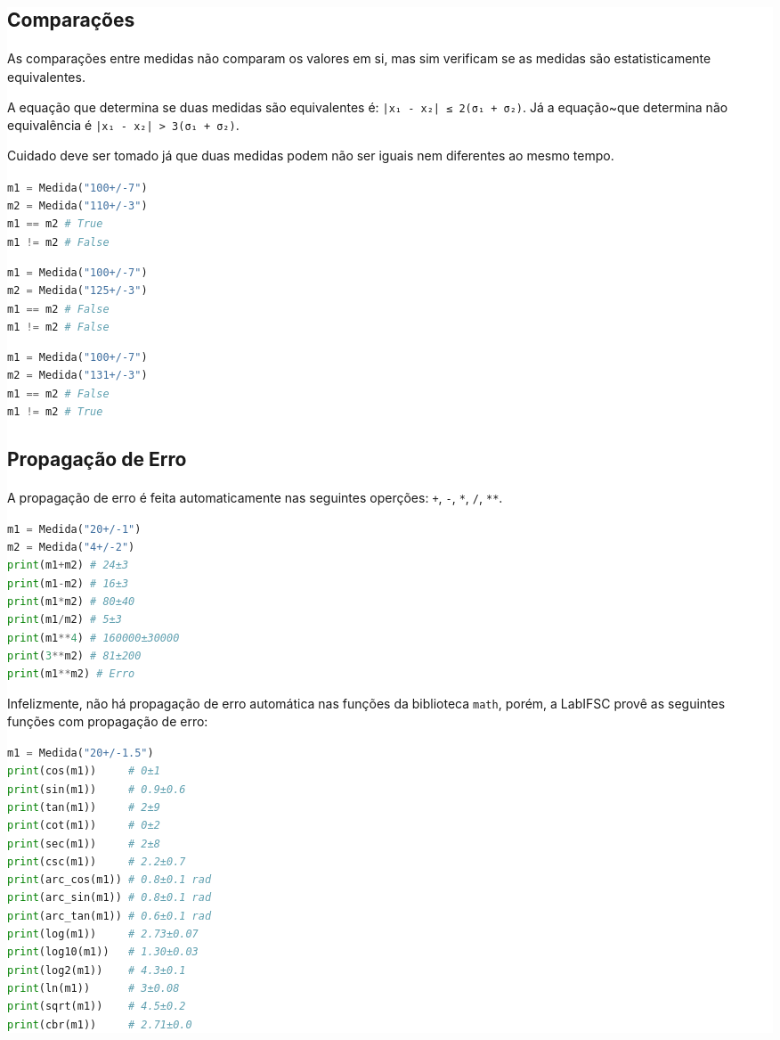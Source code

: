 ## Comparações

As comparações entre medidas não comparam os valores em si, mas sim verificam se as medidas são estatisticamente equivalentes.

A equação que determina se duas medidas são equivalentes é: ```|x₁ - x₂| ≤ 2(σ₁ + σ₂)```. Já a equação~que determina não equivalência é ```|x₁ - x₂| > 3(σ₁ + σ₂)```.

Cuidado deve ser tomado já que duas medidas podem não ser iguais nem diferentes ao mesmo tempo.

```python
m1 = Medida("100+/-7")
m2 = Medida("110+/-3")
m1 == m2 # True
m1 != m2 # False
```

```python
m1 = Medida("100+/-7")
m2 = Medida("125+/-3")
m1 == m2 # False
m1 != m2 # False
```

```python
m1 = Medida("100+/-7")
m2 = Medida("131+/-3")
m1 == m2 # False
m1 != m2 # True
```

## Propagação de Erro

A propagação de erro é feita automaticamente nas seguintes operções: ```+```, ```-```, ```*```, ```/```, ```**```.

```python
m1 = Medida("20+/-1")
m2 = Medida("4+/-2")
print(m1+m2) # 24±3
print(m1-m2) # 16±3
print(m1*m2) # 80±40
print(m1/m2) # 5±3
print(m1**4) # 160000±30000
print(3**m2) # 81±200
print(m1**m2) # Erro
```

Infelizmente, não há propagação de erro automática nas funções da biblioteca ```math```, porém, a LabIFSC provê as seguintes funções com propagação de erro:

```python
m1 = Medida("20+/-1.5")
print(cos(m1))     # 0±1
print(sin(m1))     # 0.9±0.6
print(tan(m1))     # 2±9
print(cot(m1))     # 0±2
print(sec(m1))     # 2±8
print(csc(m1))     # 2.2±0.7
print(arc_cos(m1)) # 0.8±0.1 rad
print(arc_sin(m1)) # 0.8±0.1 rad
print(arc_tan(m1)) # 0.6±0.1 rad
print(log(m1))     # 2.73±0.07
print(log10(m1))   # 1.30±0.03
print(log2(m1))    # 4.3±0.1
print(ln(m1))      # 3±0.08
print(sqrt(m1))    # 4.5±0.2
print(cbr(m1))     # 2.71±0.0
```